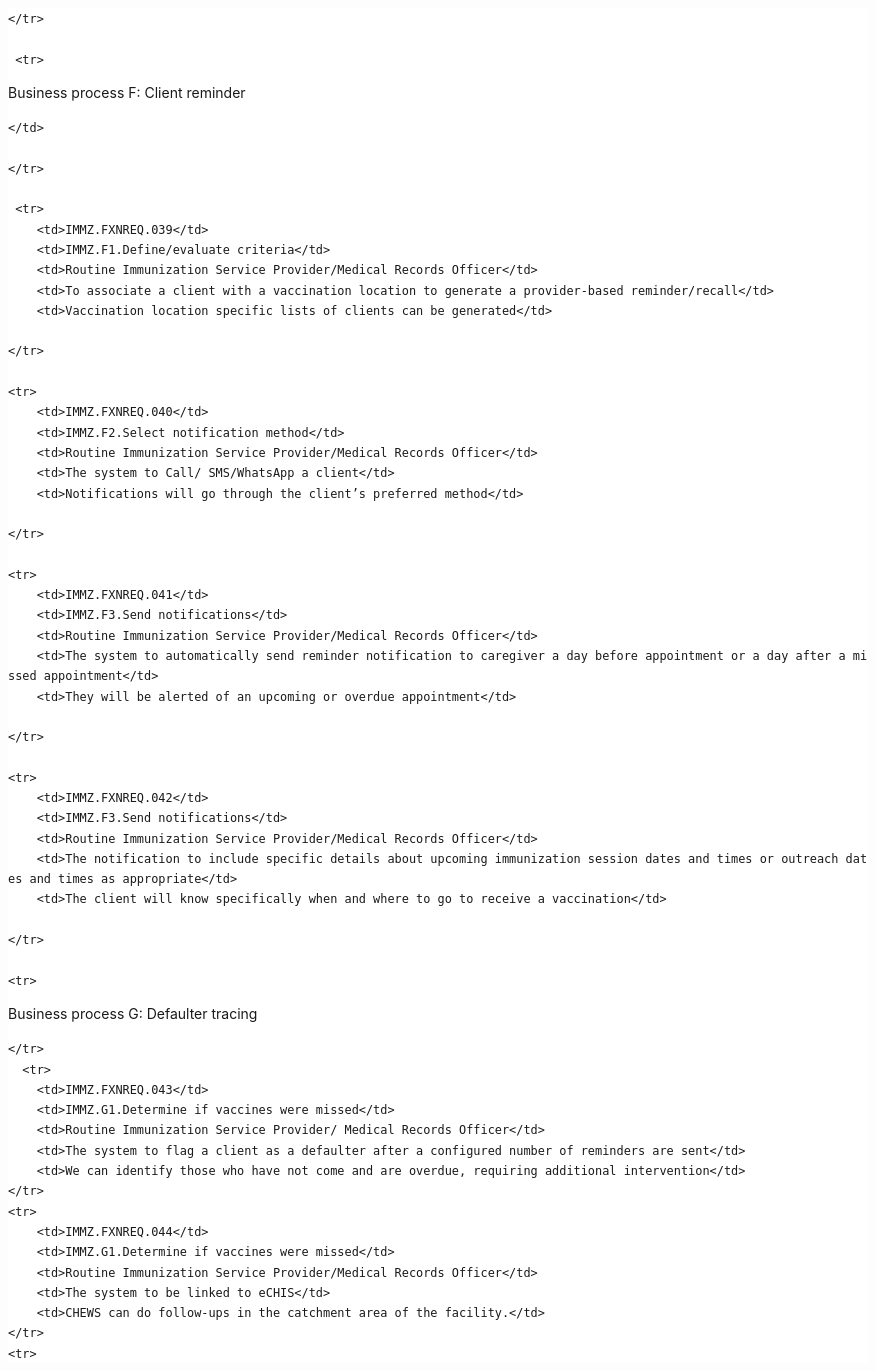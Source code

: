     </tr>

     <tr>

<td colspan="5">
   Business process F: Client reminder

    </td>

    </tr>

     <tr>
        <td>IMMZ.FXNREQ.039</td>
        <td>IMMZ.F1.Define/evaluate criteria</td>
        <td>Routine Immunization Service Provider/Medical Records Officer</td>
        <td>To associate a client with a vaccination location to generate a provider-based reminder/recall</td>
        <td>Vaccination location specific lists of clients can be generated</td>

    </tr>

    <tr>
        <td>IMMZ.FXNREQ.040</td>
        <td>IMMZ.F2.Select notification method</td>
        <td>Routine Immunization Service Provider/Medical Records Officer</td>
        <td>The system to Call/ SMS/WhatsApp a client</td>
        <td>Notifications will go through the client’s preferred method</td>

    </tr>

    <tr>
        <td>IMMZ.FXNREQ.041</td>
        <td>IMMZ.F3.Send notifications</td>
        <td>Routine Immunization Service Provider/Medical Records Officer</td>
        <td>The system to automatically send reminder notification to caregiver a day before appointment or a day after a missed appointment</td>
        <td>They will be alerted of an upcoming or overdue appointment</td>

    </tr>

    <tr>
        <td>IMMZ.FXNREQ.042</td>
        <td>IMMZ.F3.Send notifications</td>
        <td>Routine Immunization Service Provider/Medical Records Officer</td>
        <td>The notification to include specific details about upcoming immunization session dates and times or outreach dates and times as appropriate</td>
        <td>The client will know specifically when and where to go to receive a vaccination</td>

    </tr>

    <tr>

<td colspan="5"> Business process G: Defaulter tracing  </td>

    </tr>
      <tr>
        <td>IMMZ.FXNREQ.043</td>
        <td>IMMZ.G1.Determine if vaccines were missed</td>
        <td>Routine Immunization Service Provider/ Medical Records Officer</td>
        <td>The system to flag a client as a defaulter after a configured number of reminders are sent</td>
        <td>We can identify those who have not come and are overdue, requiring additional intervention</td>
    </tr>
    <tr>
        <td>IMMZ.FXNREQ.044</td>
        <td>IMMZ.G1.Determine if vaccines were missed</td>
        <td>Routine Immunization Service Provider/Medical Records Officer</td>
        <td>The system to be linked to eCHIS</td>
        <td>CHEWS can do follow-ups in the catchment area of the facility.</td>
    </tr>
    <tr>